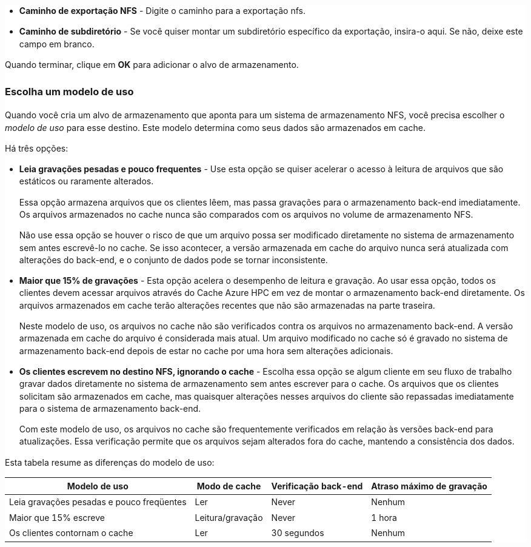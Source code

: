 

* **Caminho de exportação NFS** - Digite o caminho para a exportação nfs.

* **Caminho de subdiretório** - Se você quiser montar um subdiretório específico da exportação, insira-o aqui. Se não, deixe este campo em branco.

Quando terminar, clique em **OK** para adicionar o alvo de armazenamento.

### <a name="choose-a-usage-model"></a>Escolha um modelo de uso


Quando você cria um alvo de armazenamento que aponta para um sistema de armazenamento NFS, você precisa escolher o *modelo de uso* para esse destino. Este modelo determina como seus dados são armazenados em cache.

Há três opções:

* **Leia gravações pesadas e pouco frequentes** - Use esta opção se quiser acelerar o acesso à leitura de arquivos que são estáticos ou raramente alterados.

  Essa opção armazena arquivos que os clientes lêem, mas passa gravações para o armazenamento back-end imediatamente. Os arquivos armazenados no cache nunca são comparados com os arquivos no volume de armazenamento NFS.

  Não use essa opção se houver o risco de que um arquivo possa ser modificado diretamente no sistema de armazenamento sem antes escrevê-lo no cache. Se isso acontecer, a versão armazenada em cache do arquivo nunca será atualizada com alterações do back-end, e o conjunto de dados pode se tornar inconsistente.

* **Maior que 15% de gravações** - Esta opção acelera o desempenho de leitura e gravação. Ao usar essa opção, todos os clientes devem acessar arquivos através do Cache Azure HPC em vez de montar o armazenamento back-end diretamente. Os arquivos armazenados em cache terão alterações recentes que não são armazenadas na parte traseira.

  Neste modelo de uso, os arquivos no cache não são verificados contra os arquivos no armazenamento back-end. A versão armazenada em cache do arquivo é considerada mais atual. Um arquivo modificado no cache só é gravado no sistema de armazenamento back-end depois de estar no cache por uma hora sem alterações adicionais.

* **Os clientes escrevem no destino NFS, ignorando o cache** - Escolha essa opção se algum cliente em seu fluxo de trabalho gravar dados diretamente no sistema de armazenamento sem antes escrever para o cache. Os arquivos que os clientes solicitam são armazenados em cache, mas quaisquer alterações nesses arquivos do cliente são repassadas imediatamente para o sistema de armazenamento back-end.

  Com este modelo de uso, os arquivos no cache são frequentemente verificados em relação às versões back-end para atualizações. Essa verificação permite que os arquivos sejam alterados fora do cache, mantendo a consistência dos dados.

Esta tabela resume as diferenças do modelo de uso:

| Modelo de uso | Modo de cache | Verificação back-end | Atraso máximo de gravação |
| ---- | ---- | ---- | ---- |
| Leia gravações pesadas e pouco freqüentes | Ler | Never | Nenhum |
| Maior que 15% escreve | Leitura/gravação | Never | 1 hora |
| Os clientes contornam o cache | Ler | 30 segundos | Nenhum |
